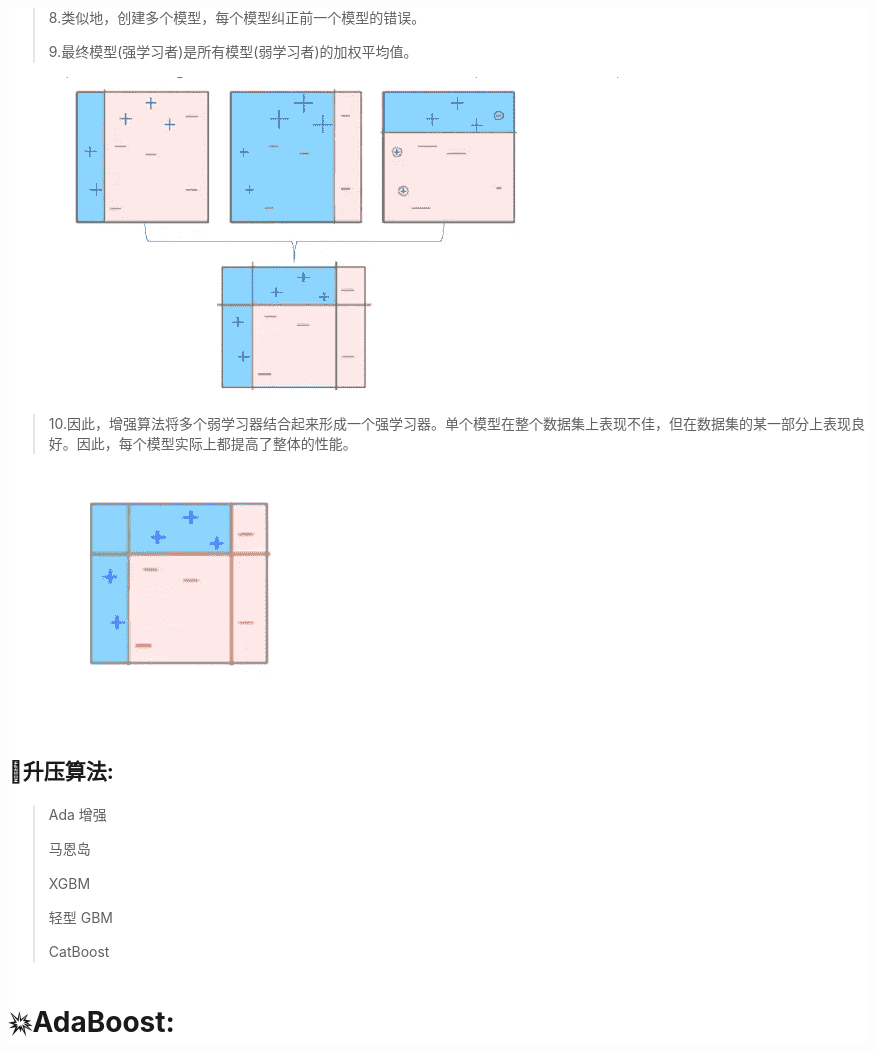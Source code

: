> 8.类似地，创建多个模型，每个模型纠正前一个模型的错误。
> 
> 9.最终模型(强学习者)是所有模型(弱学习者)的加权平均值。

![](img/98680ae54aaf9b6ba733b1b4e851246f.png)

> 10.因此，增强算法将多个弱学习器结合起来形成一个强学习器。单个模型在整个数据集上表现不佳，但在数据集的某一部分上表现良好。因此，每个模型实际上都提高了整体的性能。

![](img/474753c06ab443583b0db4793fc45cd1.png)

## 🚩升压算法:

> Ada 增强
> 
> 马恩岛
> 
> XGBM
> 
> 轻型 GBM
> 
> CatBoost

# 💥AdaBoost:
